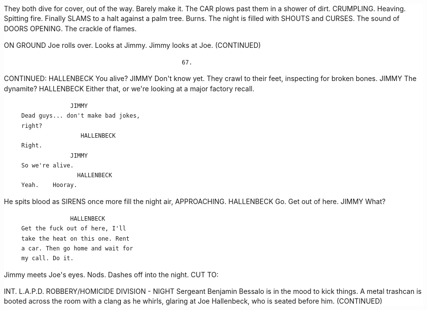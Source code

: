 They both dive for cover, out of the way.
Barely make it.
The CAR plows past them in a shower of dirt.
CRUMPLING. Heaving. Spitting fire.
Finally SLAMS to a halt against a palm tree.
Burns.
The night is filled with SHOUTS and CURSES.
The sound of DOORS OPENING. The crackle of flames.

ON GROUND
Joe rolls over.    Looks at Jimmy.    Jimmy looks at Joe.
                                               (CONTINUED)

                                                       67.
CONTINUED:
                          HALLENBECK
         You alive?
                       JIMMY
         Don't know yet.
They crawl to their feet, inspecting for broken bones.
                          JIMMY
         The dynamite?
                       HALLENBECK
         Either that, or we're looking at
         a major factory recall.

                       JIMMY
         Dead guys... don't make bad jokes,
         right?
                          HALLENBECK
         Right.
                       JIMMY
         So we're alive.
                         HALLENBECK
         Yeah.    Hooray.
He spits blood as SIRENS once more fill the night air,
APPROACHING.
                        HALLENBECK
         Go.   Get out of here.
                          JIMMY
         What?

                       HALLENBECK
         Get the fuck out of here, I'll
         take the heat on this one. Rent
         a car. Then go home and wait for
         my call. Do it.
Jimmy meets Joe's eyes.    Nods.   Dashes off into the night.
                                             CUT TO:

INT. L.A.P.D. ROBBERY/HOMICIDE DIVISION - NIGHT
Sergeant Benjamin Bessalo is in the mood to kick things.
A metal trashcan is booted across the room with a clang
as he whirls, glaring at Joe Hallenbeck, who is seated
before him.
                                             (CONTINUED)
